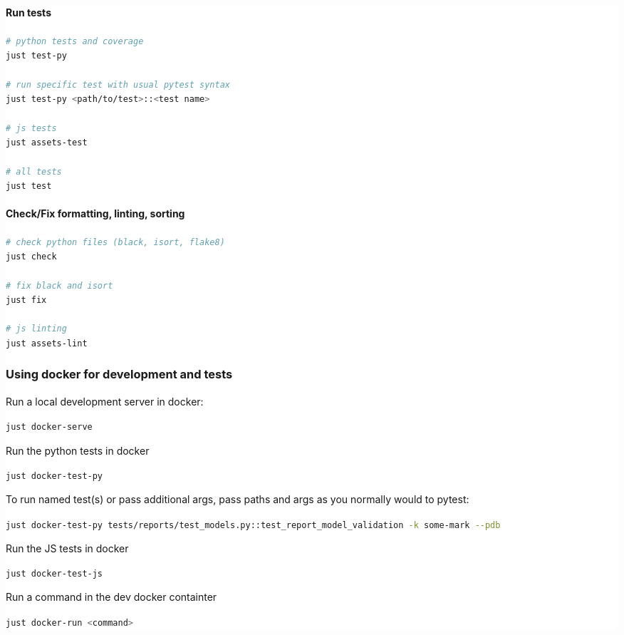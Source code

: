 
#### Run tests

```sh
# python tests and coverage
just test-py

# run specific test with usual pytest syntax
just test-py <path/to/test>::<test name>

# js tests
just assets-test

# all tests
just test
```

#### Check/Fix formatting, linting, sorting
```sh
# check python files (black, isort, flake8)
just check

# fix black and isort
just fix

# js linting
just assets-lint
```

### Using docker for development and tests

Run a local development server in docker:

```sh
just docker-serve
```

Run the python tests in docker
```sh
just docker-test-py
```

To run named test(s) or pass additional args, pass paths and args as you normally would to pytest:
```sh
just docker-test-py tests/reports/test_models.py::test_report_model_validation -k some-mark --pdb
```

Run the JS tests in docker
```sh
just docker-test-js
```

Run a command in the dev docker containter
```sh
just docker-run <command>
```
